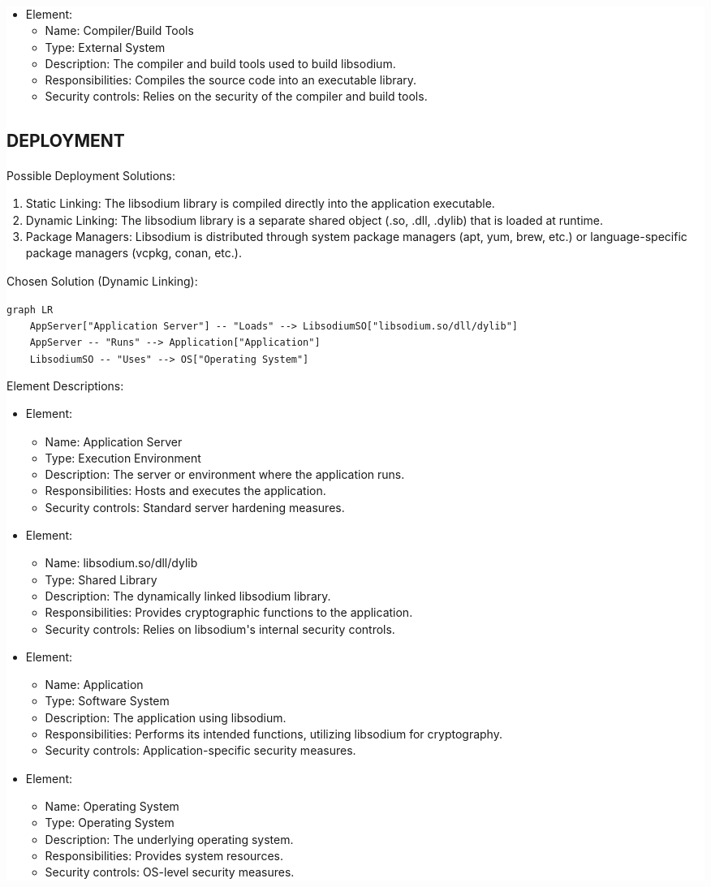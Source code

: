 *   Element:
    *   Name: Compiler/Build Tools
    *   Type: External System
    *   Description: The compiler and build tools used to build libsodium.
    *   Responsibilities: Compiles the source code into an executable library.
    *   Security controls: Relies on the security of the compiler and build tools.

## DEPLOYMENT

Possible Deployment Solutions:

1.  Static Linking: The libsodium library is compiled directly into the application executable.
2.  Dynamic Linking: The libsodium library is a separate shared object (.so, .dll, .dylib) that is loaded at runtime.
3.  Package Managers: Libsodium is distributed through system package managers (apt, yum, brew, etc.) or language-specific package managers (vcpkg, conan, etc.).

Chosen Solution (Dynamic Linking):

```mermaid
graph LR
    AppServer["Application Server"] -- "Loads" --> LibsodiumSO["libsodium.so/dll/dylib"]
    AppServer -- "Runs" --> Application["Application"]
    LibsodiumSO -- "Uses" --> OS["Operating System"]

```

Element Descriptions:

*   Element:
    *   Name: Application Server
    *   Type: Execution Environment
    *   Description: The server or environment where the application runs.
    *   Responsibilities: Hosts and executes the application.
    *   Security controls: Standard server hardening measures.

*   Element:
    *   Name: libsodium.so/dll/dylib
    *   Type: Shared Library
    *   Description: The dynamically linked libsodium library.
    *   Responsibilities: Provides cryptographic functions to the application.
    *   Security controls: Relies on libsodium's internal security controls.

*   Element:
    *   Name: Application
    *   Type: Software System
    *   Description: The application using libsodium.
    *   Responsibilities: Performs its intended functions, utilizing libsodium for cryptography.
    *   Security controls: Application-specific security measures.

*   Element:
    *   Name: Operating System
    *   Type: Operating System
    *   Description: The underlying operating system.
    *   Responsibilities: Provides system resources.
    *   Security controls: OS-level security measures.
